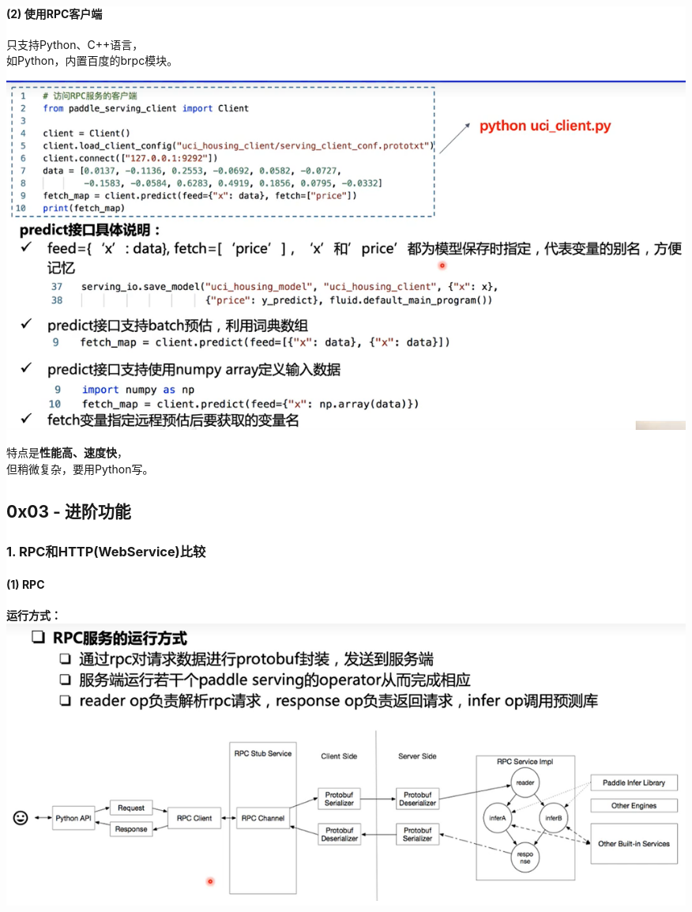 #### (2) 使用RPC客户端

只支持Python、C++语言，  
如Python，内置百度的brpc模块。

![使用RPC客户端调用](images/Paddle-Serving--01-11_16-10-57.png)

特点是**性能高、速度快**，  
但稍微复杂，要用Python写。

## 0x03 - 进阶功能

### 1. RPC和HTTP(WebService)比较

#### (1) RPC

**运行方式：**  
![RPC运行方式](images/Paddle-Serving--01-11_18-47-50.png)
